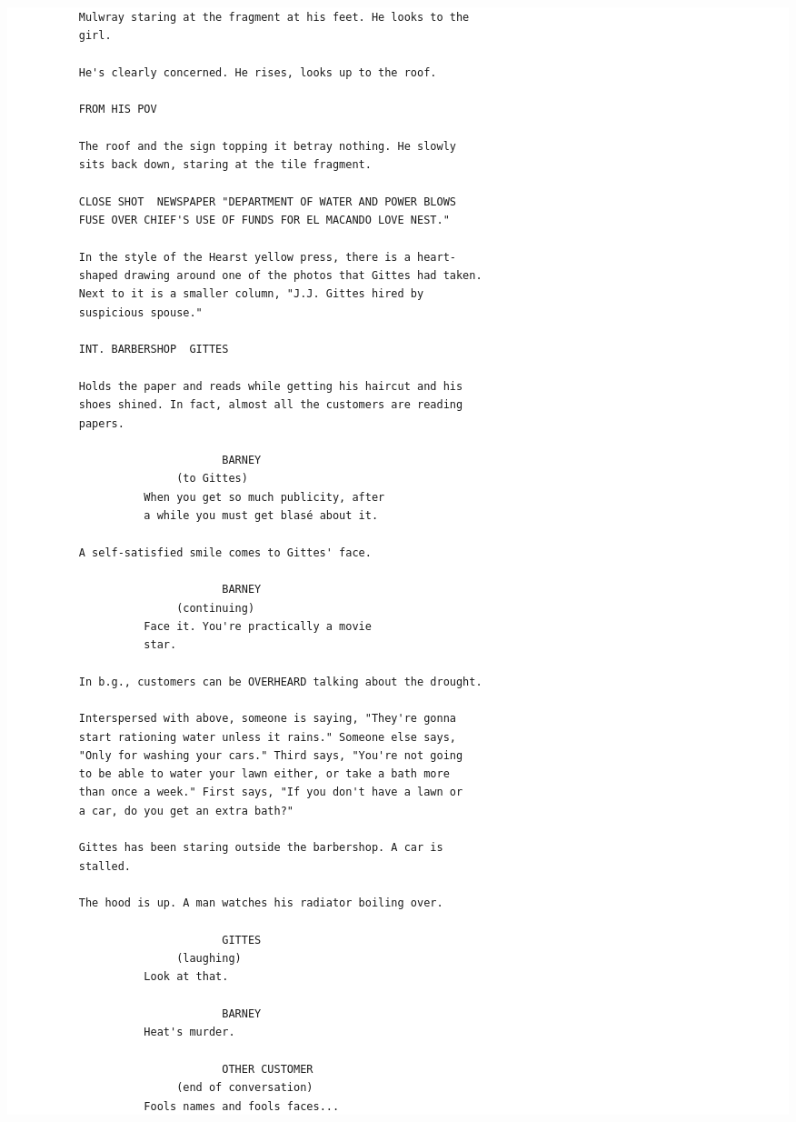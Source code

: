                Mulwray staring at the fragment at his feet. He looks to the 
               girl.

               He's clearly concerned. He rises, looks up to the roof.

               FROM HIS POV

               The roof and the sign topping it betray nothing. He slowly 
               sits back down, staring at the tile fragment.

               CLOSE SHOT  NEWSPAPER "DEPARTMENT OF WATER AND POWER BLOWS 
               FUSE OVER CHIEF'S USE OF FUNDS FOR EL MACANDO LOVE NEST."

               In the style of the Hearst yellow press, there is a heart-
               shaped drawing around one of the photos that Gittes had taken. 
               Next to it is a smaller column, "J.J. Gittes hired by 
               suspicious spouse."

               INT. BARBERSHOP  GITTES

               Holds the paper and reads while getting his haircut and his 
               shoes shined. In fact, almost all the customers are reading 
               papers.

                                     BARNEY
                              (to Gittes)
                         When you get so much publicity, after 
                         a while you must get blasé about it.

               A self-satisfied smile comes to Gittes' face.

                                     BARNEY
                              (continuing)
                         Face it. You're practically a movie 
                         star.

               In b.g., customers can be OVERHEARD talking about the drought.

               Interspersed with above, someone is saying, "They're gonna 
               start rationing water unless it rains." Someone else says, 
               "Only for washing your cars." Third says, "You're not going 
               to be able to water your lawn either, or take a bath more 
               than once a week." First says, "If you don't have a lawn or 
               a car, do you get an extra bath?"

               Gittes has been staring outside the barbershop. A car is 
               stalled.

               The hood is up. A man watches his radiator boiling over.

                                     GITTES
                              (laughing)
                         Look at that.

                                     BARNEY
                         Heat's murder.

                                     OTHER CUSTOMER
                              (end of conversation)
                         Fools names and fools faces...
